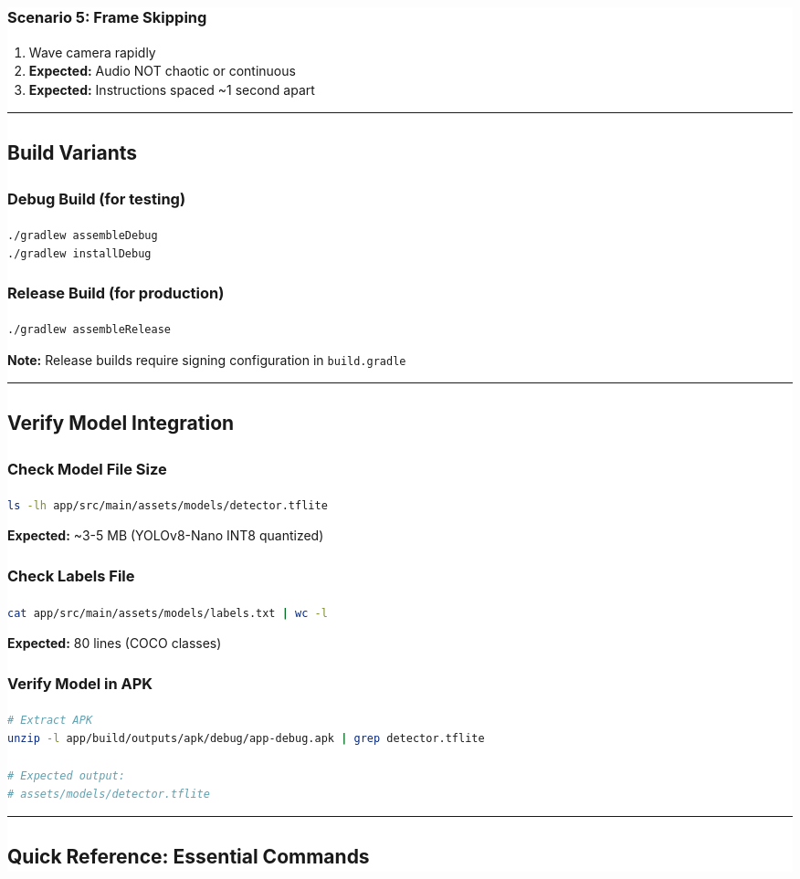 ### Scenario 5: Frame Skipping
1. Wave camera rapidly
2. **Expected:** Audio NOT chaotic or continuous
3. **Expected:** Instructions spaced ~1 second apart

---

## Build Variants

### Debug Build (for testing)
```bash
./gradlew assembleDebug
./gradlew installDebug
```

### Release Build (for production)
```bash
./gradlew assembleRelease
```

**Note:** Release builds require signing configuration in `build.gradle`

---

## Verify Model Integration

### Check Model File Size
```bash
ls -lh app/src/main/assets/models/detector.tflite
```

**Expected:** ~3-5 MB (YOLOv8-Nano INT8 quantized)

### Check Labels File
```bash
cat app/src/main/assets/models/labels.txt | wc -l
```

**Expected:** 80 lines (COCO classes)

### Verify Model in APK
```bash
# Extract APK
unzip -l app/build/outputs/apk/debug/app-debug.apk | grep detector.tflite

# Expected output:
# assets/models/detector.tflite
```

---

## Quick Reference: Essential Commands
